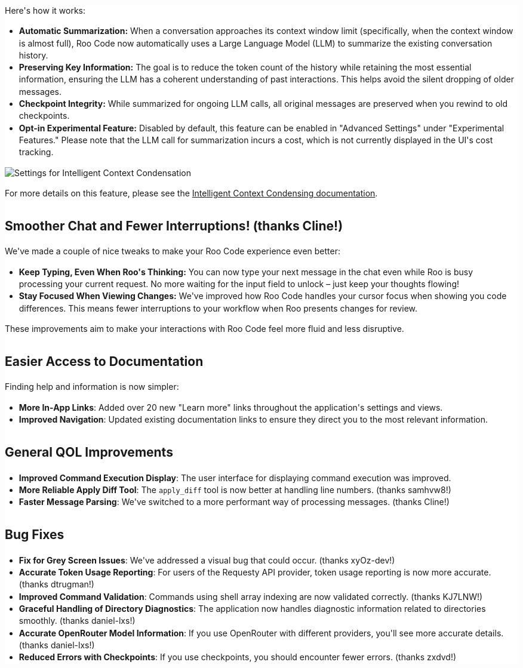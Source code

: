 Here's how it works:

*   **Automatic Summarization:** When a conversation approaches its context window limit (specifically, when the context window is almost full), Roo Code now automatically uses a Large Language Model (LLM) to summarize the existing conversation history.
*   **Preserving Key Information:** The goal is to reduce the token count of the history while retaining the most essential information, ensuring the LLM has a coherent understanding of past interactions. This helps avoid the silent dropping of older messages.
*   **Checkpoint Integrity:** While summarized for ongoing LLM calls, all original messages are preserved when you rewind to old checkpoints.
*   **Opt-in Experimental Feature:** Disabled by default, this feature can be enabled in "Advanced Settings" under "Experimental Features." Please note that the LLM call for summarization incurs a cost, which is not currently displayed in the UI's cost tracking.

<img src="/img/intelligent-context-condensation/intelligent-context-condensation.png" alt="Settings for Intelligent Context Condensation" width="600" />

For more details on this feature, please see the [Intelligent Context Condensing documentation](/features/intelligent-context-condensing).

## Smoother Chat and Fewer Interruptions! (thanks Cline!)

We've made a couple of nice tweaks to make your Roo Code experience even better:

*   **Keep Typing, Even When Roo's Thinking:** You can now type your next message in the chat even while Roo is busy processing your current request. No more waiting for the input field to unlock – just keep your thoughts flowing!
*   **Stay Focused When Viewing Changes:** We've improved how Roo Code handles your cursor focus when showing you code differences. This means fewer interruptions to your workflow when Roo presents changes for review.

These improvements aim to make your interactions with Roo Code feel more fluid and less disruptive.

## Easier Access to Documentation
Finding help and information is now simpler:
- **More In-App Links**: Added over 20 new "Learn more" links throughout the application's settings and views.
- **Improved Navigation**: Updated existing documentation links to ensure they direct you to the most relevant information.

## General QOL Improvements

*   **Improved Command Execution Display**: The user interface for displaying command execution was improved.
*   **More Reliable Apply Diff Tool**: The `apply_diff` tool is now better at handling line numbers. (thanks samhvw8!)
*   **Faster Message Parsing**: We've switched to a more performant way of processing messages. (thanks Cline!)

## Bug Fixes

*   **Fix for Grey Screen Issues**: We've addressed a visual bug that could occur. (thanks xyOz-dev!)
*   **Accurate Token Usage Reporting**: For users of the Requesty API provider, token usage reporting is now more accurate. (thanks dtrugman!)
*   **Improved Command Validation**: Commands using shell array indexing are now validated correctly. (thanks KJ7LNW!)
*   **Graceful Handling of Directory Diagnostics**: The application now handles diagnostic information related to directories smoothly. (thanks daniel-lxs!)
*   **Accurate OpenRouter Model Information**: If you use OpenRouter with different providers, you'll see more accurate details. (thanks daniel-lxs!)
*   **Reduced Errors with Checkpoints**: If you use checkpoints, you should encounter fewer errors. (thanks zxdvd!)
